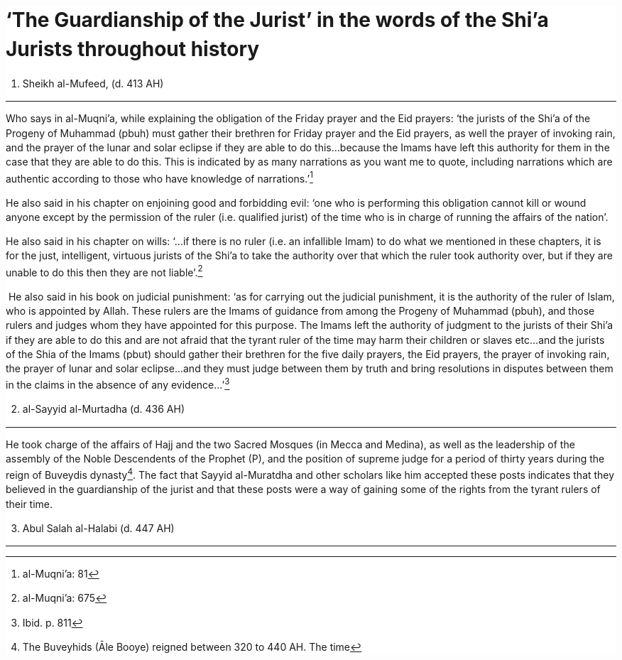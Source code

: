 ‘The Guardianship of the Jurist’ in the words of the Shi’a Jurists throughout history
=====================================================================================

1. Sheikh al-Mufeed, (d. 413 AH)
--------------------------------

Who says in al-Muqni’a, while explaining the obligation of the Friday
prayer and the Eid prayers: ‘the jurists of the Shi’a of the Progeny of
Muhammad (pbuh) must gather their brethren for Friday prayer and the Eid
prayers, as well the prayer of invoking rain, and the prayer of the
lunar and solar eclipse if they are able to do this...because the Imams
have left this authority for them in the case that they are able to do
this. This is indicated by as many narrations as you want me to quote,
including narrations which are authentic according to those who have
knowledge of narrations.’[^1]

He also said in his chapter on enjoining good and forbidding evil: ‘one
who is performing this obligation cannot kill or wound anyone except by
the permission of the ruler (i.e. qualified jurist) of the time who is
in charge of running the affairs of the nation’.

He also said in his chapter on wills: ‘...if there is no ruler (i.e. an
infallible Imam) to do what we mentioned in these chapters, it is for
the just, intelligent, virtuous jurists of the Shi’a to take the
authority over that which the ruler took authority over, but if they are
unable to do this then they are not liable’.[^2]

 He also said in his book on judicial punishment: ‘as for carrying out
the judicial punishment, it is the authority of the ruler of Islam, who
is appointed by Allah. These rulers are the Imams of guidance from among
the Progeny of Muhammad (pbuh), and those rulers and judges whom they
have appointed for this purpose. The Imams left the authority of
judgment to the jurists of their Shi’a if they are able to do this and
are not afraid that the tyrant ruler of the time may harm their children
or slaves etc...and the jurists of the Shia of the Imams (pbut) should
gather their brethren for the five daily prayers, the Eid prayers, the
prayer of invoking rain, the prayer of lunar and solar eclipse...and
they must judge between them by truth and bring resolutions in disputes
between them in the claims in the absence of any evidence...’[^3]

2. al-Sayyid al-Murtadha (d. 436 AH)
------------------------------------

He took charge of the affairs of Hajj and the two Sacred Mosques (in
Mecca and Medina), as well as the leadership of the assembly of the
Noble Descendents of the Prophet (P), and the position of supreme judge
for a period of thirty years during the reign of Buveydis dynasty[^4].
The fact that Sayyid al-Muratdha and other scholars like him accepted
these posts indicates that they believed in the guardianship of the
jurist and that these posts were a way of gaining some of the rights
from the tyrant rulers of their time.

3. Abul Salah al-Halabi (d. 447 AH)
-----------------------------------


[^1]: al-Muqni’a: 81
[^2]: al-Muqni’a: 675
[^3]: Ibid. p. 811
[^4]: The Buveyhids (Āle Booye) reigned between 320 to 440 AH. The time
[^5]: al-Kafi fil Fiqh, p.442
[^6]: Sharaiul Islam, 1:213
[^7]: Masalikul Afham, 1:476
[^8]: Ibid.
[^9]: Harbi; is the one who has waged a war on Muslims.
[^10]: Ibid
[^11]: Rasailul Muhaqqi al-Karaki, p.142
[^12]: Qatiatul Lijaj, p.60-61
[^13]: Ibid
[^14]: Mafatihul Sharai vol.2, p.50
[^15]: Refer to ‘al-Fawa’id al-Hairiya, p.501-502
[^16]: Awaidul Ayyam section 54
[^17]: Commentary on al-Makasib, p.93
[^18]: Any affair in the Muslim community for which there is no specific